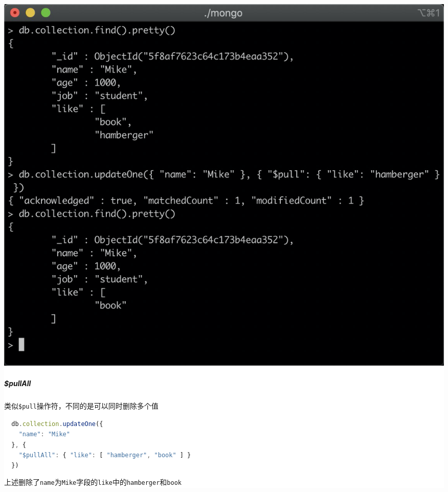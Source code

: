   <img src="/images/mongodb常用操作符/$pull.png"  />

  ##### $pullAll  
  类似`$pull`操作符，不同的是可以同时删除多个值
  ```javascript
    db.collection.updateOne({
      "name": "Mike"
    }, {
      "$pullAll": { "like": [ "hamberger", "book" ] }
    })
  ```
  上述删除了`name`为`Mike`字段的`like`中的`hamberger`和`book`  